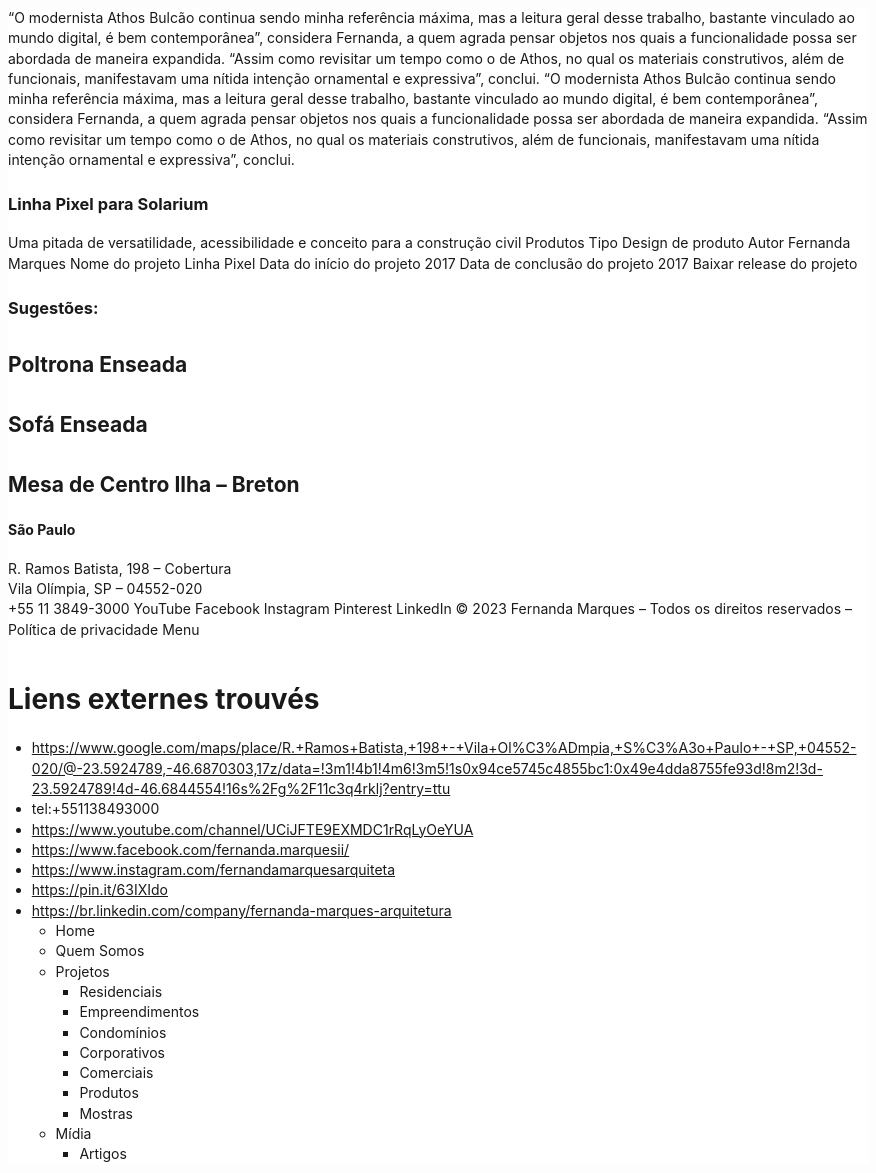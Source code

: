 “O modernista Athos Bulcão continua sendo minha referência máxima, mas a leitura geral desse trabalho, bastante vinculado ao mundo digital, é bem contemporânea”, considera Fernanda, a quem agrada pensar objetos nos quais a funcionalidade possa ser abordada de maneira expandida. “Assim como revisitar um tempo como o de Athos, no qual os materiais construtivos, além de funcionais, manifestavam uma nítida intenção ornamental e expressiva”, conclui.
“O modernista Athos Bulcão continua sendo minha referência máxima, mas a leitura geral desse trabalho, bastante vinculado ao mundo digital, é bem contemporânea”, considera Fernanda, a quem agrada pensar objetos nos quais a funcionalidade possa ser abordada de maneira expandida. “Assim como revisitar um tempo como o de Athos, no qual os materiais construtivos, além de funcionais, manifestavam uma nítida intenção ornamental e expressiva”, conclui.
### Linha Pixel para Solarium
Uma pitada de versatilidade, acessibilidade e conceito para a construção civil
Produtos
Tipo Design de produto
Autor Fernanda Marques
Nome do projeto Linha Pixel
Data do início do projeto 2017
Data de conclusão do projeto 2017
Baixar release do projeto
### Sugestões:
## Poltrona Enseada
## Sofá Enseada
## Mesa de Centro Ilha – Breton
#### São Paulo
R. Ramos Batista, 198 – Cobertura  
Vila Olímpia, SP – 04552-020  
+55 11 3849-3000
YouTube
Facebook
Instagram
Pinterest
LinkedIn
© 2023 Fernanda Marques – Todos os direitos reservados – Política de privacidade
Menu


# Liens externes trouvés
- https://www.google.com/maps/place/R.+Ramos+Batista,+198+-+Vila+Ol%C3%ADmpia,+S%C3%A3o+Paulo+-+SP,+04552-020/@-23.5924789,-46.6870303,17z/data=!3m1!4b1!4m6!3m5!1s0x94ce5745c4855bc1:0x49e4dda8755fe93d!8m2!3d-23.5924789!4d-46.6844554!16s%2Fg%2F11c3q4rklj?entry=ttu
- tel:+551138493000
- https://www.youtube.com/channel/UCiJFTE9EXMDC1rRqLyOeYUA
- https://www.facebook.com/fernanda.marquesii/
- https://www.instagram.com/fernandamarquesarquiteta
- https://pin.it/63IXIdo
- https://br.linkedin.com/company/fernanda-marques-arquitetura
  * Home
  * Quem Somos
  * Projetos
    * Residenciais
    * Empreendimentos
    * Condomínios
    * Corporativos
    * Comerciais
    * Produtos
    * Mostras
  * Mídia
    * Artigos